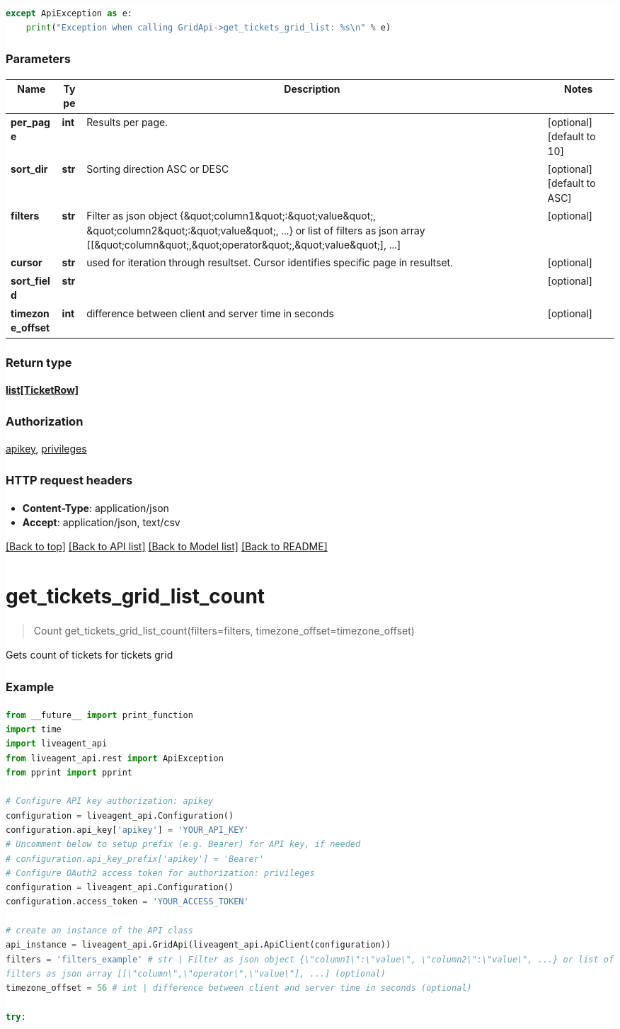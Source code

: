 ```python
except ApiException as e:
    print("Exception when calling GridApi->get_tickets_grid_list: %s\n" % e)
```

### Parameters

Name | Type | Description  | Notes
------------- | ------------- | ------------- | -------------
 **per_page** | **int**| Results per page. | [optional] [default to 10]
 **sort_dir** | **str**| Sorting direction ASC or DESC | [optional] [default to ASC]
 **filters** | **str**| Filter as json object {\&quot;column1\&quot;:\&quot;value\&quot;, \&quot;column2\&quot;:\&quot;value\&quot;, ...} or list of filters as json array [[\&quot;column\&quot;,\&quot;operator\&quot;,\&quot;value\&quot;], ...] | [optional] 
 **cursor** | **str**| used for iteration through resultset. Cursor identifies specific page in resultset. | [optional] 
 **sort_field** | **str**|  | [optional] 
 **timezone_offset** | **int**| difference between client and server time in seconds | [optional] 

### Return type

[**list[TicketRow]**](TicketRow.md)

### Authorization

[apikey](../README.md#apikey), [privileges](../README.md#privileges)

### HTTP request headers

 - **Content-Type**: application/json
 - **Accept**: application/json, text/csv

[[Back to top]](#) [[Back to API list]](../README.md#documentation-for-api-endpoints) [[Back to Model list]](../README.md#documentation-for-models) [[Back to README]](../README.md)

# **get_tickets_grid_list_count**
> Count get_tickets_grid_list_count(filters=filters, timezone_offset=timezone_offset)

Gets count of tickets for tickets grid

### Example
```python
from __future__ import print_function
import time
import liveagent_api
from liveagent_api.rest import ApiException
from pprint import pprint

# Configure API key authorization: apikey
configuration = liveagent_api.Configuration()
configuration.api_key['apikey'] = 'YOUR_API_KEY'
# Uncomment below to setup prefix (e.g. Bearer) for API key, if needed
# configuration.api_key_prefix['apikey'] = 'Bearer'
# Configure OAuth2 access token for authorization: privileges
configuration = liveagent_api.Configuration()
configuration.access_token = 'YOUR_ACCESS_TOKEN'

# create an instance of the API class
api_instance = liveagent_api.GridApi(liveagent_api.ApiClient(configuration))
filters = 'filters_example' # str | Filter as json object {\"column1\":\"value\", \"column2\":\"value\", ...} or list of filters as json array [[\"column\",\"operator\",\"value\"], ...] (optional)
timezone_offset = 56 # int | difference between client and server time in seconds (optional)

try:
```